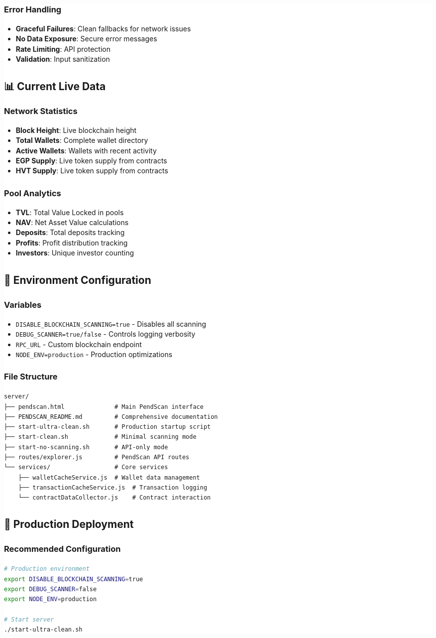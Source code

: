 ### Error Handling
- **Graceful Failures**: Clean fallbacks for network issues
- **No Data Exposure**: Secure error messages
- **Rate Limiting**: API protection
- **Validation**: Input sanitization

## 📊 Current Live Data

### Network Statistics
- **Block Height**: Live blockchain height
- **Total Wallets**: Complete wallet directory
- **Active Wallets**: Wallets with recent activity
- **EGP Supply**: Live token supply from contracts
- **HVT Supply**: Live token supply from contracts

### Pool Analytics
- **TVL**: Total Value Locked in pools
- **NAV**: Net Asset Value calculations
- **Deposits**: Total deposits tracking
- **Profits**: Profit distribution tracking
- **Investors**: Unique investor counting

## 🔧 Environment Configuration

### Variables
- `DISABLE_BLOCKCHAIN_SCANNING=true` - Disables all scanning
- `DEBUG_SCANNER=true/false` - Controls logging verbosity
- `RPC_URL` - Custom blockchain endpoint
- `NODE_ENV=production` - Production optimizations

### File Structure
```
server/
├── pendscan.html              # Main PendScan interface
├── PENDSCAN_README.md         # Comprehensive documentation
├── start-ultra-clean.sh       # Production startup script
├── start-clean.sh             # Minimal scanning mode
├── start-no-scanning.sh       # API-only mode
├── routes/explorer.js         # PendScan API routes
└── services/                  # Core services
    ├── walletCacheService.js  # Wallet data management
    ├── transactionCacheService.js  # Transaction logging
    └── contractDataCollector.js    # Contract interaction
```

## 🎯 Production Deployment

### Recommended Configuration
```bash
# Production environment
export DISABLE_BLOCKCHAIN_SCANNING=true
export DEBUG_SCANNER=false
export NODE_ENV=production

# Start server
./start-ultra-clean.sh
```
